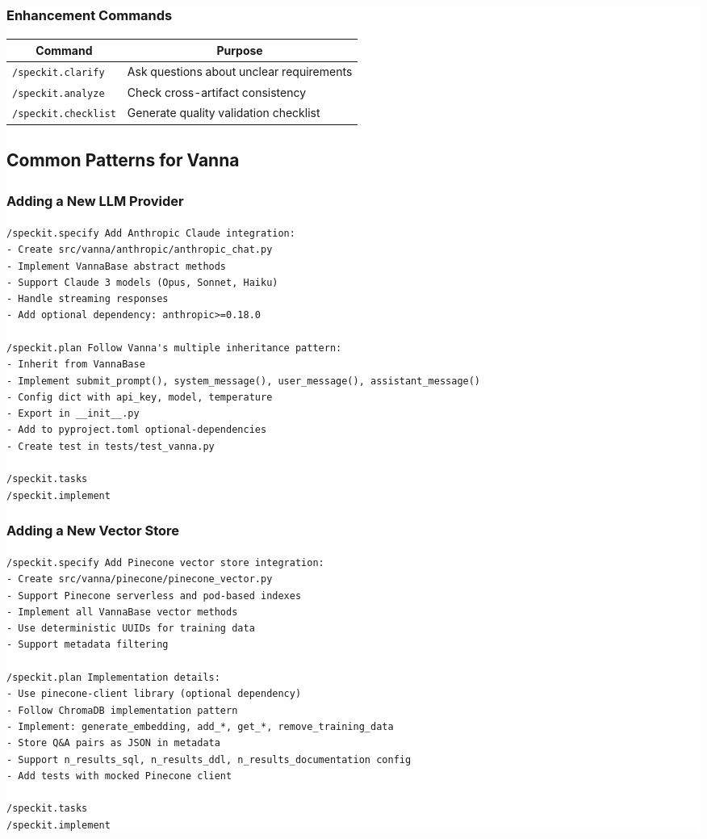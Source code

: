 ### Enhancement Commands
| Command | Purpose |
|---------|---------|
| `/speckit.clarify` | Ask questions about unclear requirements |
| `/speckit.analyze` | Check cross-artifact consistency |
| `/speckit.checklist` | Generate quality validation checklist |

## Common Patterns for Vanna

### Adding a New LLM Provider

```
/speckit.specify Add Anthropic Claude integration:
- Create src/vanna/anthropic/anthropic_chat.py
- Implement VannaBase abstract methods
- Support Claude 3 models (Opus, Sonnet, Haiku)
- Handle streaming responses
- Add optional dependency: anthropic>=0.18.0

/speckit.plan Follow Vanna's multiple inheritance pattern:
- Inherit from VannaBase
- Implement submit_prompt(), system_message(), user_message(), assistant_message()
- Config dict with api_key, model, temperature
- Export in __init__.py
- Add to pyproject.toml optional-dependencies
- Create test in tests/test_vanna.py

/speckit.tasks
/speckit.implement
```

### Adding a New Vector Store

```
/speckit.specify Add Pinecone vector store integration:
- Create src/vanna/pinecone/pinecone_vector.py
- Support Pinecone serverless and pod-based indexes
- Implement all VannaBase vector methods
- Use deterministic UUIDs for training data
- Support metadata filtering

/speckit.plan Implementation details:
- Use pinecone-client library (optional dependency)
- Follow ChromaDB implementation pattern
- Implement: generate_embedding, add_*, get_*, remove_training_data
- Store Q&A pairs as JSON in metadata
- Support n_results_sql, n_results_ddl, n_results_documentation config
- Add tests with mocked Pinecone client

/speckit.tasks
/speckit.implement
```
